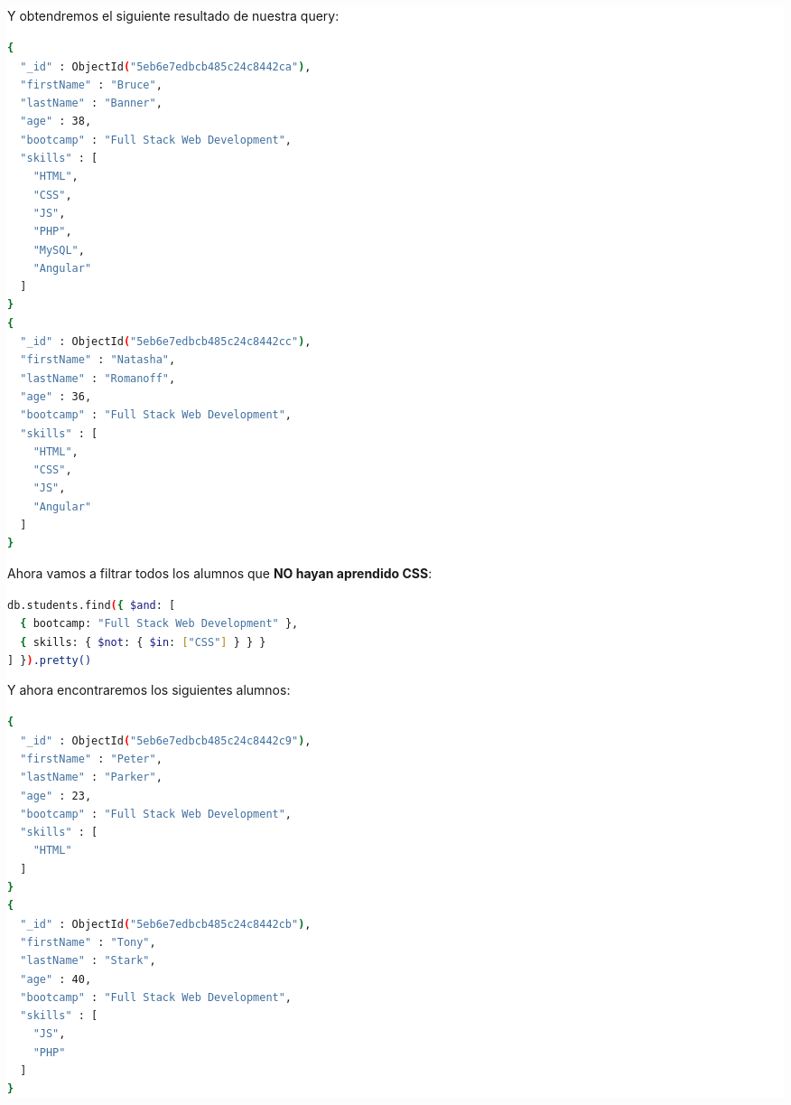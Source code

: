Y obtendremos el siguiente resultado de nuestra query:

```bash
{
  "_id" : ObjectId("5eb6e7edbcb485c24c8442ca"),
  "firstName" : "Bruce",
  "lastName" : "Banner",
  "age" : 38,
  "bootcamp" : "Full Stack Web Development",
  "skills" : [
    "HTML",
    "CSS",
    "JS",
    "PHP",
    "MySQL",
    "Angular"
  ]
}
{
  "_id" : ObjectId("5eb6e7edbcb485c24c8442cc"),
  "firstName" : "Natasha",
  "lastName" : "Romanoff",
  "age" : 36,
  "bootcamp" : "Full Stack Web Development",
  "skills" : [
    "HTML",
    "CSS",
    "JS",
    "Angular"
  ]
}
```

Ahora vamos a filtrar todos los alumnos que **NO hayan aprendido CSS**:

```bash
db.students.find({ $and: [ 
  { bootcamp: "Full Stack Web Development" },
  { skills: { $not: { $in: ["CSS"] } } }
] }).pretty()
```

Y ahora encontraremos los siguientes alumnos:

```bash
{
  "_id" : ObjectId("5eb6e7edbcb485c24c8442c9"),
  "firstName" : "Peter",
  "lastName" : "Parker",
  "age" : 23,
  "bootcamp" : "Full Stack Web Development",
  "skills" : [
    "HTML"
  ]
}
{
  "_id" : ObjectId("5eb6e7edbcb485c24c8442cb"),
  "firstName" : "Tony",
  "lastName" : "Stark",
  "age" : 40,
  "bootcamp" : "Full Stack Web Development",
  "skills" : [
    "JS",
    "PHP"
  ]
}
```